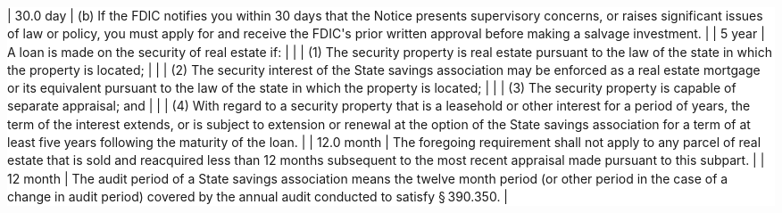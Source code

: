 | 30.0 day   | (b) If the FDIC notifies you within 30 days that the Notice presents supervisory concerns, or raises significant issues of law or policy, you must apply for and receive the FDIC's prior written approval before making a salvage investment.                                                                                                                                                                                                                                                                                                                                                                                                                                                                                                |
| 5 year     | A loan is made on the security of real estate if:                                                                                                                                                                                                                                                                                                                                                                                                                                                                                                                                                                                                                                                                                             |
|            |               (1) The security property is real estate pursuant to the law of the state in which the property is located;                                                                                                                                                                                                                                                                                                                                                                                                                                                                                                                                                                                                                     |
|            |               (2) The security interest of the State savings association may be enforced as a real estate mortgage or its equivalent pursuant to the law of the state in which the property is located;                                                                                                                                                                                                                                                                                                                                                                                                                                                                                                                                       |
|            |               (3) The security property is capable of separate appraisal; and                                                                                                                                                                                                                                                                                                                                                                                                                                                                                                                                                                                                                                                                 |
|            |               (4) With regard to a security property that is a leasehold or other interest for a period of years, the term of the interest extends, or is subject to extension or renewal at the option of the State savings association for a term of at least five years following the maturity of the loan.                                                                                                                                                                                                                                                                                                                                                                                                                                |
| 12.0 month | The foregoing requirement shall not apply to any parcel of real estate that is sold and reacquired less than 12 months subsequent to the most recent appraisal made pursuant to this subpart.                                                                                                                                                                                                                                                                                                                                                                                                                                                                                                                                                 |
| 12 month   | The audit period of a State savings association means the twelve month period (or other period in the case of a change in audit period) covered by the annual audit conducted to satisfy &#167;&#8201;390.350.                                                                                                                                                                                                                                                                                                                                                                                                                                                                                                                                |